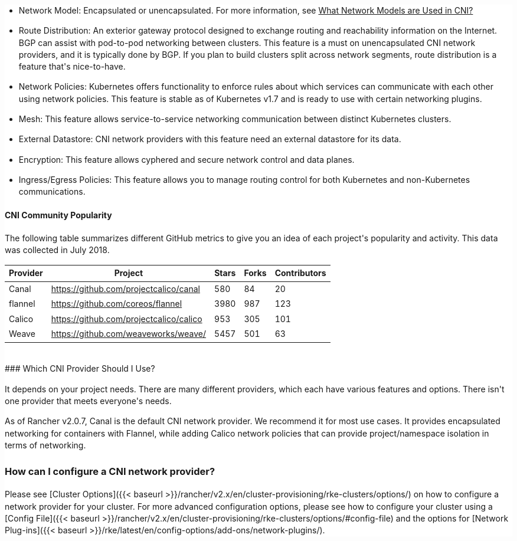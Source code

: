 - Network Model: Encapsulated or unencapsulated. For more information, see [What Network Models are Used in CNI?](#what-network-models-are-used-in-cni)

- Route Distribution: An exterior gateway protocol designed to exchange routing and reachability information on the Internet. BGP can assist with pod-to-pod networking between clusters. This feature is a must on unencapsulated CNI network providers, and it is typically done by BGP. If you plan to build clusters split across network segments, route distribution is a feature that's nice-to-have.

- Network Policies: Kubernetes offers functionality to enforce rules about which services can communicate with each other using network policies. This feature is stable as of Kubernetes v1.7 and is ready to use with certain networking plugins.

- Mesh: This feature allows service-to-service networking communication between distinct Kubernetes clusters.

- External Datastore: CNI network providers with this feature need an external datastore for its data.

- Encryption: This feature allows cyphered and secure network control and data planes.

- Ingress/Egress Policies: This feature allows you to manage routing control for both Kubernetes and non-Kubernetes communications.

#### CNI Community Popularity

The following table summarizes different GitHub metrics to give you an idea of each project's popularity and activity. This data was collected in July 2018.

| Provider | Project | Stars | Forks | Contributors |
| ---- | ---- | ---- | ---- | ---- |
| Canal | https://github.com/projectcalico/canal | 580 | 84 | 20 |
| flannel | https://github.com/coreos/flannel | 3980 | 987 | 123 |
| Calico | https://github.com/projectcalico/calico | 953 | 305 | 101 |
| Weave | https://github.com/weaveworks/weave/ | 5457 | 501 | 63 |

<br/>
### Which CNI Provider Should I Use?

It depends on your project needs. There are many different providers, which each have various features and options. There isn't one provider that meets everyone's needs.

As of Rancher v2.0.7, Canal is the default CNI network provider. We recommend it for most use cases. It provides encapsulated networking for containers with Flannel, while adding Calico network policies that can provide project/namespace isolation in terms of networking.

### How can I configure a CNI network provider?

Please see [Cluster Options]({{< baseurl >}}/rancher/v2.x/en/cluster-provisioning/rke-clusters/options/) on how to configure a network provider for your cluster. For more advanced configuration options, please see how to configure your cluster using a [Config File]({{< baseurl >}}/rancher/v2.x/en/cluster-provisioning/rke-clusters/options/#config-file) and the options for [Network Plug-ins]({{< baseurl >}}/rke/latest/en/config-options/add-ons/network-plugins/).
